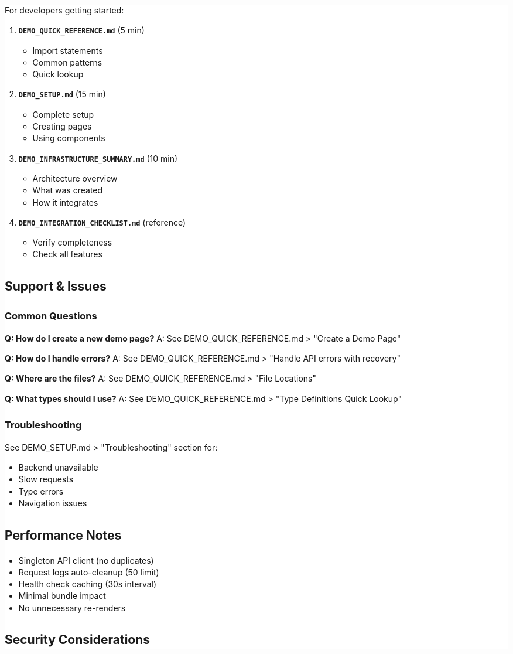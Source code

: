 For developers getting started:

1. **`DEMO_QUICK_REFERENCE.md`** (5 min)
   - Import statements
   - Common patterns
   - Quick lookup

2. **`DEMO_SETUP.md`** (15 min)
   - Complete setup
   - Creating pages
   - Using components

3. **`DEMO_INFRASTRUCTURE_SUMMARY.md`** (10 min)
   - Architecture overview
   - What was created
   - How it integrates

4. **`DEMO_INTEGRATION_CHECKLIST.md`** (reference)
   - Verify completeness
   - Check all features

## Support & Issues

### Common Questions

**Q: How do I create a new demo page?**
A: See DEMO_QUICK_REFERENCE.md > "Create a Demo Page"

**Q: How do I handle errors?**
A: See DEMO_QUICK_REFERENCE.md > "Handle API errors with recovery"

**Q: Where are the files?**
A: See DEMO_QUICK_REFERENCE.md > "File Locations"

**Q: What types should I use?**
A: See DEMO_QUICK_REFERENCE.md > "Type Definitions Quick Lookup"

### Troubleshooting

See DEMO_SETUP.md > "Troubleshooting" section for:
- Backend unavailable
- Slow requests
- Type errors
- Navigation issues

## Performance Notes

- Singleton API client (no duplicates)
- Request logs auto-cleanup (50 limit)
- Health check caching (30s interval)
- Minimal bundle impact
- No unnecessary re-renders

## Security Considerations
